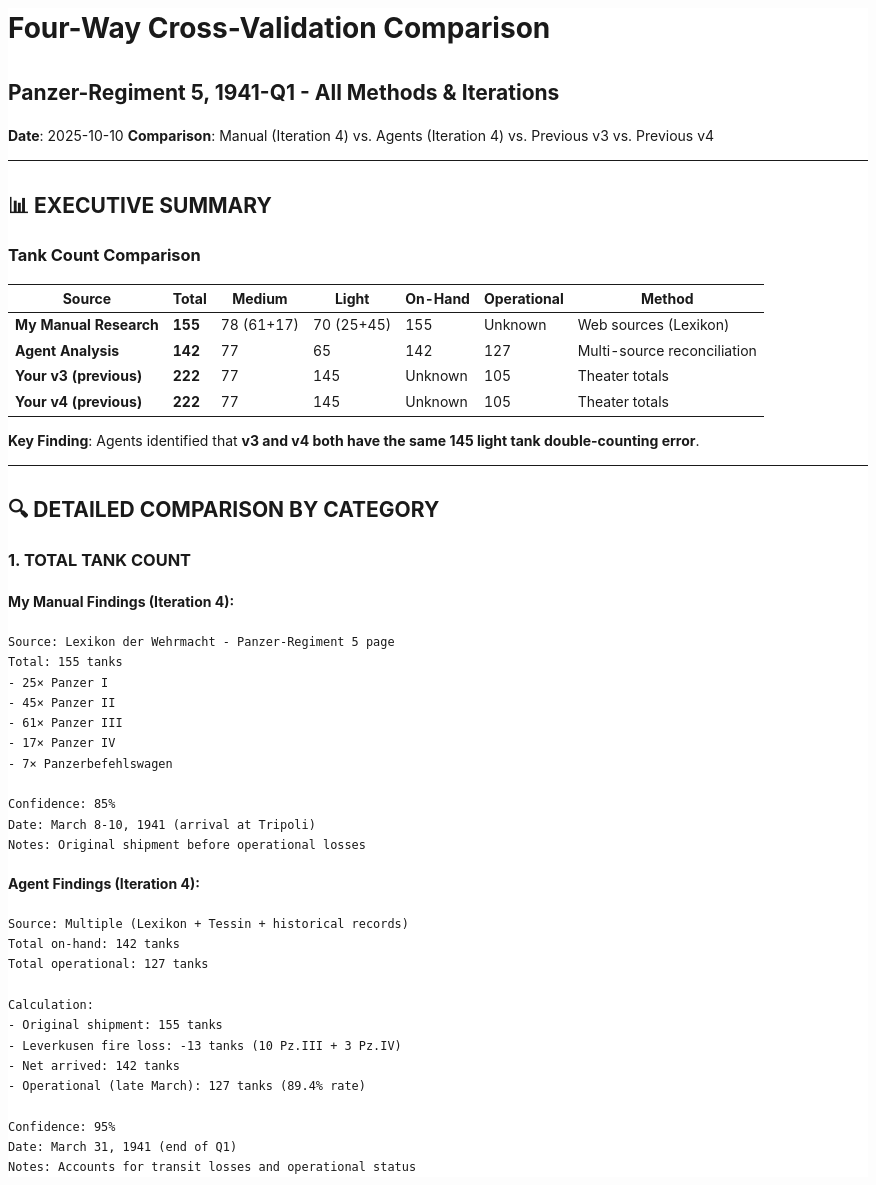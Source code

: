 # Four-Way Cross-Validation Comparison
## Panzer-Regiment 5, 1941-Q1 - All Methods & Iterations

**Date**: 2025-10-10
**Comparison**: Manual (Iteration 4) vs. Agents (Iteration 4) vs. Previous v3 vs. Previous v4

---

## 📊 EXECUTIVE SUMMARY

### Tank Count Comparison

| Source | Total | Medium | Light | On-Hand | Operational | Method |
|--------|-------|--------|-------|---------|-------------|--------|
| **My Manual Research** | **155** | 78 (61+17) | 70 (25+45) | 155 | Unknown | Web sources (Lexikon) |
| **Agent Analysis** | **142** | 77 | 65 | 142 | 127 | Multi-source reconciliation |
| **Your v3 (previous)** | **222** | 77 | 145 | Unknown | 105 | Theater totals |
| **Your v4 (previous)** | **222** | 77 | 145 | Unknown | 105 | Theater totals |

**Key Finding**: Agents identified that **v3 and v4 both have the same 145 light tank double-counting error**.

---

## 🔍 DETAILED COMPARISON BY CATEGORY

### 1. TOTAL TANK COUNT

#### My Manual Findings (Iteration 4):
```
Source: Lexikon der Wehrmacht - Panzer-Regiment 5 page
Total: 155 tanks
- 25× Panzer I
- 45× Panzer II
- 61× Panzer III
- 17× Panzer IV
- 7× Panzerbefehlswagen

Confidence: 85%
Date: March 8-10, 1941 (arrival at Tripoli)
Notes: Original shipment before operational losses
```

#### Agent Findings (Iteration 4):
```
Source: Multiple (Lexikon + Tessin + historical records)
Total on-hand: 142 tanks
Total operational: 127 tanks

Calculation:
- Original shipment: 155 tanks
- Leverkusen fire loss: -13 tanks (10 Pz.III + 3 Pz.IV)
- Net arrived: 142 tanks
- Operational (late March): 127 tanks (89.4% rate)

Confidence: 95%
Date: March 31, 1941 (end of Q1)
Notes: Accounts for transit losses and operational status
```
